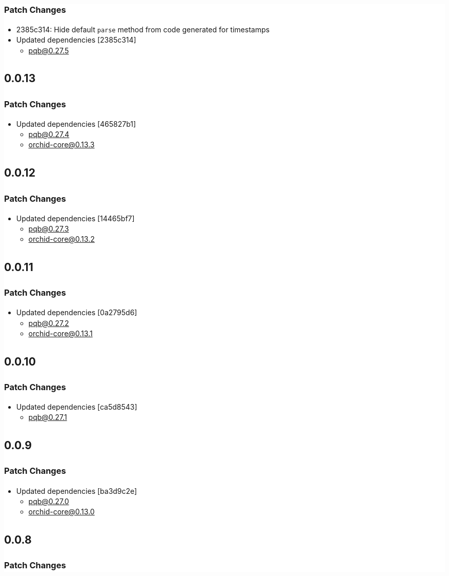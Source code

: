 ### Patch Changes

- 2385c314: Hide default `parse` method from code generated for timestamps
- Updated dependencies [2385c314]
  - pqb@0.27.5

## 0.0.13

### Patch Changes

- Updated dependencies [465827b1]
  - pqb@0.27.4
  - orchid-core@0.13.3

## 0.0.12

### Patch Changes

- Updated dependencies [14465bf7]
  - pqb@0.27.3
  - orchid-core@0.13.2

## 0.0.11

### Patch Changes

- Updated dependencies [0a2795d6]
  - pqb@0.27.2
  - orchid-core@0.13.1

## 0.0.10

### Patch Changes

- Updated dependencies [ca5d8543]
  - pqb@0.27.1

## 0.0.9

### Patch Changes

- Updated dependencies [ba3d9c2e]
  - pqb@0.27.0
  - orchid-core@0.13.0

## 0.0.8

### Patch Changes
